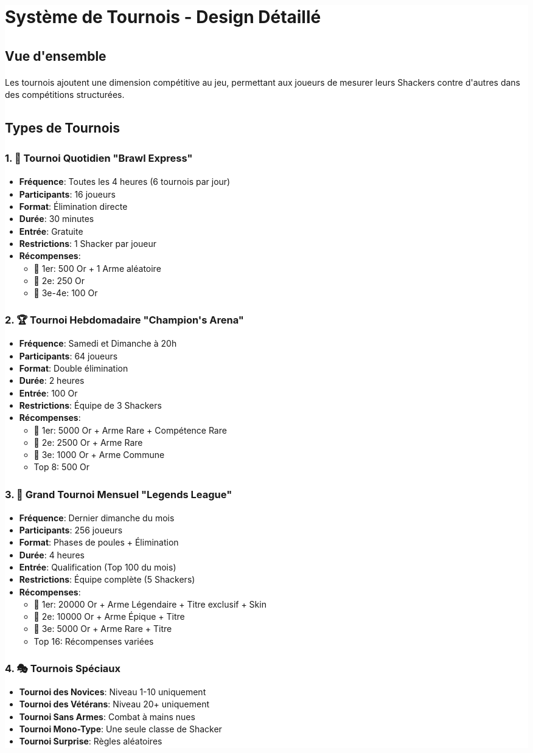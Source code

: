 # Système de Tournois - Design Détaillé

## Vue d'ensemble
Les tournois ajoutent une dimension compétitive au jeu, permettant aux joueurs de mesurer leurs Shackers contre d'autres dans des compétitions structurées.

## Types de Tournois

### 1. 🏅 Tournoi Quotidien "Brawl Express"
- **Fréquence**: Toutes les 4 heures (6 tournois par jour)
- **Participants**: 16 joueurs
- **Format**: Élimination directe
- **Durée**: 30 minutes
- **Entrée**: Gratuite
- **Restrictions**: 1 Shacker par joueur
- **Récompenses**:
  - 🥇 1er: 500 Or + 1 Arme aléatoire
  - 🥈 2e: 250 Or
  - 🥉 3e-4e: 100 Or

### 2. 🏆 Tournoi Hebdomadaire "Champion's Arena"
- **Fréquence**: Samedi et Dimanche à 20h
- **Participants**: 64 joueurs
- **Format**: Double élimination
- **Durée**: 2 heures
- **Entrée**: 100 Or
- **Restrictions**: Équipe de 3 Shackers
- **Récompenses**:
  - 🥇 1er: 5000 Or + Arme Rare + Compétence Rare
  - 🥈 2e: 2500 Or + Arme Rare
  - 🥉 3e: 1000 Or + Arme Commune
  - Top 8: 500 Or

### 3. 👑 Grand Tournoi Mensuel "Legends League"
- **Fréquence**: Dernier dimanche du mois
- **Participants**: 256 joueurs
- **Format**: Phases de poules + Élimination
- **Durée**: 4 heures
- **Entrée**: Qualification (Top 100 du mois)
- **Restrictions**: Équipe complète (5 Shackers)
- **Récompenses**:
  - 🥇 1er: 20000 Or + Arme Légendaire + Titre exclusif + Skin
  - 🥈 2e: 10000 Or + Arme Épique + Titre
  - 🥉 3e: 5000 Or + Arme Rare + Titre
  - Top 16: Récompenses variées

### 4. 🎭 Tournois Spéciaux
- **Tournoi des Novices**: Niveau 1-10 uniquement
- **Tournoi des Vétérans**: Niveau 20+ uniquement
- **Tournoi Sans Armes**: Combat à mains nues
- **Tournoi Mono-Type**: Une seule classe de Shacker
- **Tournoi Surprise**: Règles aléatoires
